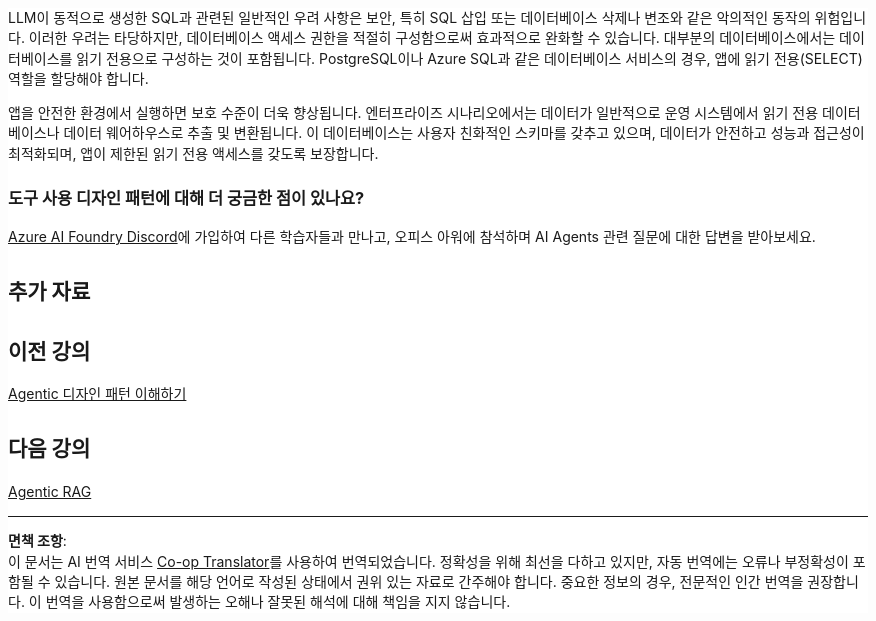 LLM이 동적으로 생성한 SQL과 관련된 일반적인 우려 사항은 보안, 특히 SQL 삽입 또는 데이터베이스 삭제나 변조와 같은 악의적인 동작의 위험입니다. 이러한 우려는 타당하지만, 데이터베이스 액세스 권한을 적절히 구성함으로써 효과적으로 완화할 수 있습니다. 대부분의 데이터베이스에서는 데이터베이스를 읽기 전용으로 구성하는 것이 포함됩니다. PostgreSQL이나 Azure SQL과 같은 데이터베이스 서비스의 경우, 앱에 읽기 전용(SELECT) 역할을 할당해야 합니다.

앱을 안전한 환경에서 실행하면 보호 수준이 더욱 향상됩니다. 엔터프라이즈 시나리오에서는 데이터가 일반적으로 운영 시스템에서 읽기 전용 데이터베이스나 데이터 웨어하우스로 추출 및 변환됩니다. 이 데이터베이스는 사용자 친화적인 스키마를 갖추고 있으며, 데이터가 안전하고 성능과 접근성이 최적화되며, 앱이 제한된 읽기 전용 액세스를 갖도록 보장합니다.

### 도구 사용 디자인 패턴에 대해 더 궁금한 점이 있나요?
[Azure AI Foundry Discord](https://aka.ms/ai-agents/discord)에 가입하여 다른 학습자들과 만나고, 오피스 아워에 참석하며 AI Agents 관련 질문에 대한 답변을 받아보세요.

## 추가 자료

## 이전 강의

[Agentic 디자인 패턴 이해하기](../03-agentic-design-patterns/README.md)

## 다음 강의

[Agentic RAG](../05-agentic-rag/README.md)

---

**면책 조항**:  
이 문서는 AI 번역 서비스 [Co-op Translator](https://github.com/Azure/co-op-translator)를 사용하여 번역되었습니다. 정확성을 위해 최선을 다하고 있지만, 자동 번역에는 오류나 부정확성이 포함될 수 있습니다. 원본 문서를 해당 언어로 작성된 상태에서 권위 있는 자료로 간주해야 합니다. 중요한 정보의 경우, 전문적인 인간 번역을 권장합니다. 이 번역을 사용함으로써 발생하는 오해나 잘못된 해석에 대해 책임을 지지 않습니다.